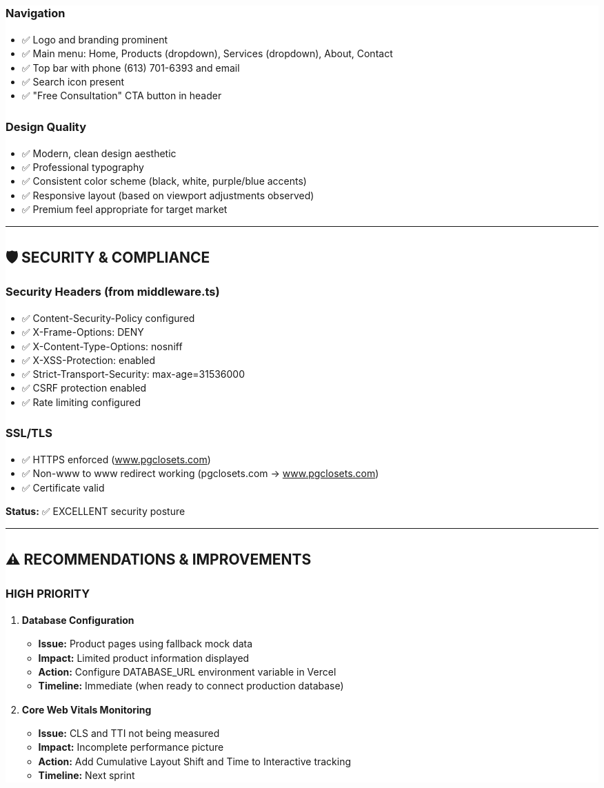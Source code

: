 ### Navigation
- ✅ Logo and branding prominent
- ✅ Main menu: Home, Products (dropdown), Services (dropdown), About, Contact
- ✅ Top bar with phone (613) 701-6393 and email
- ✅ Search icon present
- ✅ "Free Consultation" CTA button in header

### Design Quality
- ✅ Modern, clean design aesthetic
- ✅ Professional typography
- ✅ Consistent color scheme (black, white, purple/blue accents)
- ✅ Responsive layout (based on viewport adjustments observed)
- ✅ Premium feel appropriate for target market

---

## 🛡️ SECURITY & COMPLIANCE

### Security Headers (from middleware.ts)
- ✅ Content-Security-Policy configured
- ✅ X-Frame-Options: DENY
- ✅ X-Content-Type-Options: nosniff
- ✅ X-XSS-Protection: enabled
- ✅ Strict-Transport-Security: max-age=31536000
- ✅ CSRF protection enabled
- ✅ Rate limiting configured

### SSL/TLS
- ✅ HTTPS enforced (www.pgclosets.com)
- ✅ Non-www to www redirect working (pgclosets.com → www.pgclosets.com)
- ✅ Certificate valid

**Status:** ✅ EXCELLENT security posture

---

## ⚠️ RECOMMENDATIONS & IMPROVEMENTS

### HIGH PRIORITY

1. **Database Configuration**
   - **Issue:** Product pages using fallback mock data
   - **Impact:** Limited product information displayed
   - **Action:** Configure DATABASE_URL environment variable in Vercel
   - **Timeline:** Immediate (when ready to connect production database)

2. **Core Web Vitals Monitoring**
   - **Issue:** CLS and TTI not being measured
   - **Impact:** Incomplete performance picture
   - **Action:** Add Cumulative Layout Shift and Time to Interactive tracking
   - **Timeline:** Next sprint
